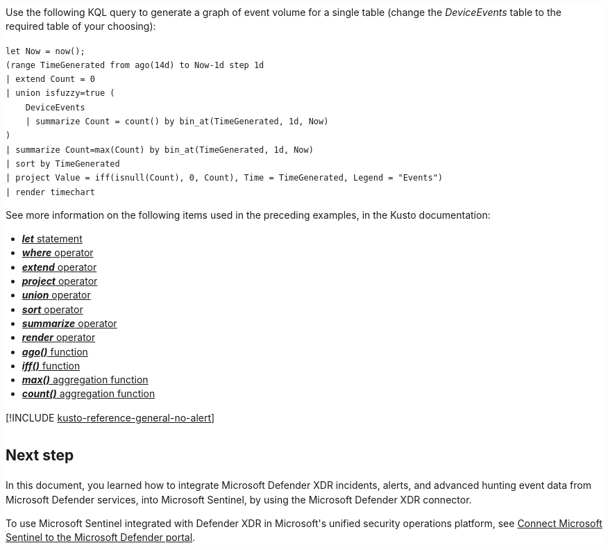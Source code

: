 Use the following KQL query to generate a graph of event volume for a single table (change the *DeviceEvents* table to the required table of your choosing):

```kusto
let Now = now();
(range TimeGenerated from ago(14d) to Now-1d step 1d
| extend Count = 0
| union isfuzzy=true (
    DeviceEvents
    | summarize Count = count() by bin_at(TimeGenerated, 1d, Now)
)
| summarize Count=max(Count) by bin_at(TimeGenerated, 1d, Now)
| sort by TimeGenerated
| project Value = iff(isnull(Count), 0, Count), Time = TimeGenerated, Legend = "Events")
| render timechart
```

See more information on the following items used in the preceding examples, in the Kusto documentation:
- [***let*** statement](/kusto/query/let-statement?view=microsoft-sentinel&preserve-view=true)
- [***where*** operator](/kusto/query/where-operator?view=microsoft-sentinel&preserve-view=true)
- [***extend*** operator](/kusto/query/extend-operator?view=microsoft-sentinel&preserve-view=true)
- [***project*** operator](/kusto/query/project-operator?view=microsoft-sentinel&preserve-view=true)
- [***union*** operator](/kusto/query/union-operator?view=microsoft-sentinel&preserve-view=true)
- [***sort*** operator](/kusto/query/sort-operator?view=microsoft-sentinel&preserve-view=true)
- [***summarize*** operator](/kusto/query/summarize-operator?view=microsoft-sentinel&preserve-view=true)
- [***render*** operator](/kusto/query/render-operator?view=microsoft-sentinel&preserve-view=true)
- [***ago()*** function](/kusto/query/ago-function?view=microsoft-sentinel&preserve-view=true)
- [***iff()*** function](/kusto/query/iff-function?view=microsoft-sentinel&preserve-view=true)
- [***max()*** aggregation function](/kusto/query/max-aggregation-function?view=microsoft-sentinel&preserve-view=true)
- [***count()*** aggregation function](/kusto/query/count-aggregation-function?view=microsoft-sentinel&preserve-view=true)

[!INCLUDE [kusto-reference-general-no-alert](includes/kusto-reference-general-no-alert.md)]

## Next step

In this document, you learned how to integrate Microsoft Defender XDR incidents, alerts, and advanced hunting event data from Microsoft Defender services, into Microsoft Sentinel, by using the Microsoft Defender XDR connector.

To use Microsoft Sentinel integrated with Defender XDR in Microsoft's unified security operations platform, see [Connect Microsoft Sentinel to the Microsoft Defender portal](/defender-xdr/microsoft-sentinel-onboard).
